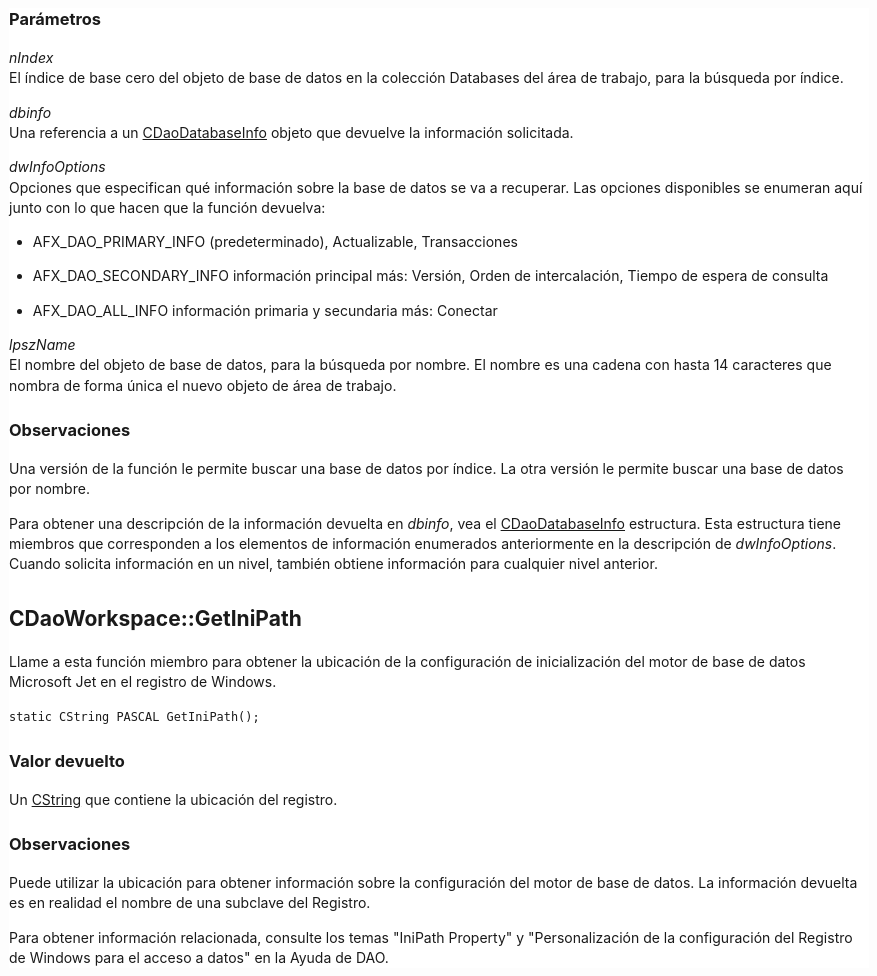### <a name="parameters"></a>Parámetros

*nIndex*<br/>
El índice de base cero del objeto de base de datos en la colección Databases del área de trabajo, para la búsqueda por índice.

*dbinfo*<br/>
Una referencia a un [CDaoDatabaseInfo](../../mfc/reference/cdaodatabaseinfo-structure.md) objeto que devuelve la información solicitada.

*dwInfoOptions*<br/>
Opciones que especifican qué información sobre la base de datos se va a recuperar. Las opciones disponibles se enumeran aquí junto con lo que hacen que la función devuelva:

- AFX_DAO_PRIMARY_INFO (predeterminado), Actualizable, Transacciones

- AFX_DAO_SECONDARY_INFO información principal más: Versión, Orden de intercalación, Tiempo de espera de consulta

- AFX_DAO_ALL_INFO información primaria y secundaria más: Conectar

*lpszName*<br/>
El nombre del objeto de base de datos, para la búsqueda por nombre. El nombre es una cadena con hasta 14 caracteres que nombra de forma única el nuevo objeto de área de trabajo.

### <a name="remarks"></a>Observaciones

Una versión de la función le permite buscar una base de datos por índice. La otra versión le permite buscar una base de datos por nombre.

Para obtener una descripción de la información devuelta en *dbinfo*, vea el [CDaoDatabaseInfo](../../mfc/reference/cdaodatabaseinfo-structure.md) estructura. Esta estructura tiene miembros que corresponden a los elementos de información enumerados anteriormente en la descripción de *dwInfoOptions*. Cuando solicita información en un nivel, también obtiene información para cualquier nivel anterior.

## <a name="cdaoworkspacegetinipath"></a><a name="getinipath"></a>CDaoWorkspace::GetIniPath

Llame a esta función miembro para obtener la ubicación de la configuración de inicialización del motor de base de datos Microsoft Jet en el registro de Windows.

```
static CString PASCAL GetIniPath();
```

### <a name="return-value"></a>Valor devuelto

Un [CString](../../atl-mfc-shared/reference/cstringt-class.md) que contiene la ubicación del registro.

### <a name="remarks"></a>Observaciones

Puede utilizar la ubicación para obtener información sobre la configuración del motor de base de datos. La información devuelta es en realidad el nombre de una subclave del Registro.

Para obtener información relacionada, consulte los temas "IniPath Property" y "Personalización de la configuración del Registro de Windows para el acceso a datos" en la Ayuda de DAO.
